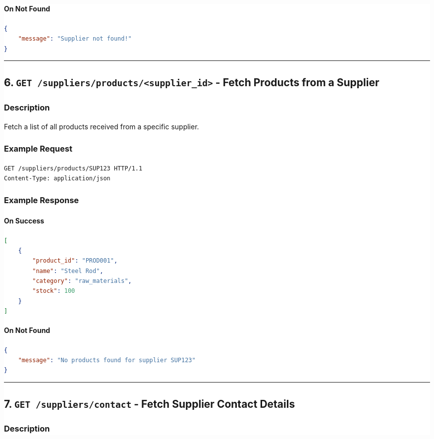 #### On Not Found

```json
{
    "message": "Supplier not found!"
}
```

---

## 6. `GET /suppliers/products/<supplier_id>` - Fetch Products from a Supplier

### Description

Fetch a list of all products received from a specific supplier.

### Example Request

```http
GET /suppliers/products/SUP123 HTTP/1.1
Content-Type: application/json
```

### Example Response

#### On Success

```json
[
    {
        "product_id": "PROD001",
        "name": "Steel Rod",
        "category": "raw_materials",
        "stock": 100
    }
]
```

#### On Not Found

```json
{
    "message": "No products found for supplier SUP123"
}
```

---

## 7. `GET /suppliers/contact` - Fetch Supplier Contact Details

### Description
